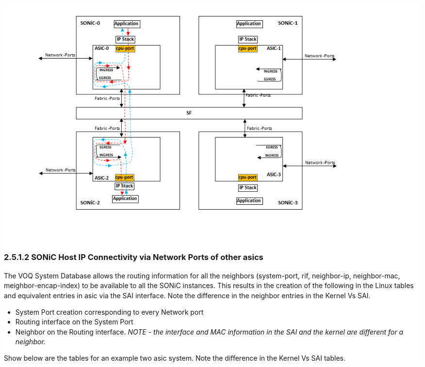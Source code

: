  ![](../../images/voq_hld/recycle-port-cpu-to-cpu-flows.png)

### 2.5.1.2 SONiC Host IP Connectivity via Network Ports of other asics
The VOQ System Database allows the routing information for all the neighbors (system-port, rif, neighbor-ip, neighbor-mac, meighbor-encap-index) to be available to all the SONiC instances. This results in the creation of the following in the Linux tables and equivalent entries in asic via the SAI interface. Note the difference in the neighbor entries in the Kernel Vs SAI.

- System Port creation corresponding to every Network port
- Routing interface on the System Port
- Neighbor on the Routing interface. *NOTE - the interface and MAC information in the SAI and the kernel are different for a neighbor.*

Show below are the tables for an example two asic system. Note the difference in the Kernel Vs SAI tables.
